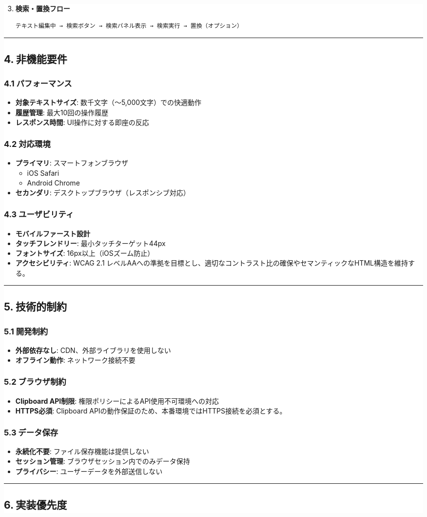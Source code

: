 3. **検索・置換フロー**

   ```text
   テキスト編集中 → 検索ボタン → 検索パネル表示 → 検索実行 → 置換（オプション）
   ```

---

## 4. 非機能要件

### 4.1 パフォーマンス

- **対象テキストサイズ**: 数千文字（～5,000文字）での快適動作
- **履歴管理**: 最大10回の操作履歴
- **レスポンス時間**: UI操作に対する即座の反応

### 4.2 対応環境

- **プライマリ**: スマートフォンブラウザ
  - iOS Safari
  - Android Chrome
- **セカンダリ**: デスクトップブラウザ（レスポンシブ対応）

### 4.3 ユーザビリティ

- **モバイルファースト設計**
- **タッチフレンドリー**: 最小タッチターゲット44px
- **フォントサイズ**: 16px以上（iOSズーム防止）
- **アクセシビリティ**: WCAG 2.1 レベルAAへの準拠を目標とし、適切なコントラスト比の確保やセマンティックなHTML構造を維持する。

---

## 5. 技術的制約

### 5.1 開発制約

- **外部依存なし**: CDN、外部ライブラリを使用しない
- **オフライン動作**: ネットワーク接続不要

### 5.2 ブラウザ制約

- **Clipboard API制限**: 権限ポリシーによるAPI使用不可環境への対応
- **HTTPS必須**: Clipboard APIの動作保証のため、本番環境ではHTTPS接続を必須とする。

### 5.3 データ保存

- **永続化不要**: ファイル保存機能は提供しない
- **セッション管理**: ブラウザセッション内でのみデータ保持
- **プライバシー**: ユーザーデータを外部送信しない

---

## 6. 実装優先度
